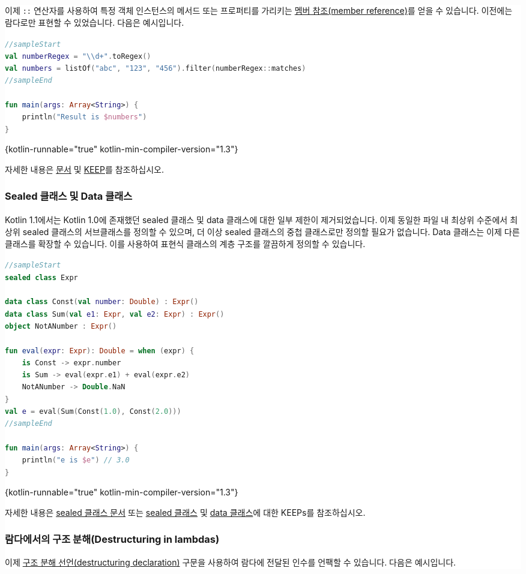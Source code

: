 이제 `::` 연산자를 사용하여 특정 객체 인스턴스의 메서드 또는 프로퍼티를 가리키는 [멤버 참조(member reference)](reflection.md#function-references)를 얻을 수 있습니다. 이전에는 람다로만 표현할 수 있었습니다. 다음은 예시입니다.

```kotlin
//sampleStart
val numberRegex = "\\d+".toRegex()
val numbers = listOf("abc", "123", "456").filter(numberRegex::matches)
//sampleEnd

fun main(args: Array<String>) {
    println("Result is $numbers")
}
```
{kotlin-runnable="true" kotlin-min-compiler-version="1.3"}

자세한 내용은 [문서](reflection.md) 및 [KEEP](https://github.com/Kotlin/KEEP/blob/master/proposals/bound-callable-references.md)를 참조하십시오.

### Sealed 클래스 및 Data 클래스

Kotlin 1.1에서는 Kotlin 1.0에 존재했던 sealed 클래스 및 data 클래스에 대한 일부 제한이 제거되었습니다. 이제 동일한 파일 내 최상위 수준에서 최상위 sealed 클래스의 서브클래스를 정의할 수 있으며, 더 이상 sealed 클래스의 중첩 클래스로만 정의할 필요가 없습니다. Data 클래스는 이제 다른 클래스를 확장할 수 있습니다. 이를 사용하여 표현식 클래스의 계층 구조를 깔끔하게 정의할 수 있습니다.

```kotlin
//sampleStart
sealed class Expr

data class Const(val number: Double) : Expr()
data class Sum(val e1: Expr, val e2: Expr) : Expr()
object NotANumber : Expr()

fun eval(expr: Expr): Double = when (expr) {
    is Const -> expr.number
    is Sum -> eval(expr.e1) + eval(expr.e2)
    NotANumber -> Double.NaN
}
val e = eval(Sum(Const(1.0), Const(2.0)))
//sampleEnd

fun main(args: Array<String>) {
    println("e is $e") // 3.0
}
```
{kotlin-runnable="true" kotlin-min-compiler-version="1.3"}

자세한 내용은 [sealed 클래스 문서](sealed-classes.md) 또는 [sealed 클래스](https://github.com/Kotlin/KEEP/blob/master/proposals/sealed-class-inheritance.md) 및 [data 클래스](https://github.com/Kotlin/KEEP/blob/master/proposals/data-class-inheritance.md)에 대한 KEEPs를 참조하십시오.

### 람다에서의 구조 분해(Destructuring in lambdas)

이제 [구조 분해 선언(destructuring declaration)](destructuring-declarations.md) 구문을 사용하여 람다에 전달된 인수를 언팩할 수 있습니다. 다음은 예시입니다.
